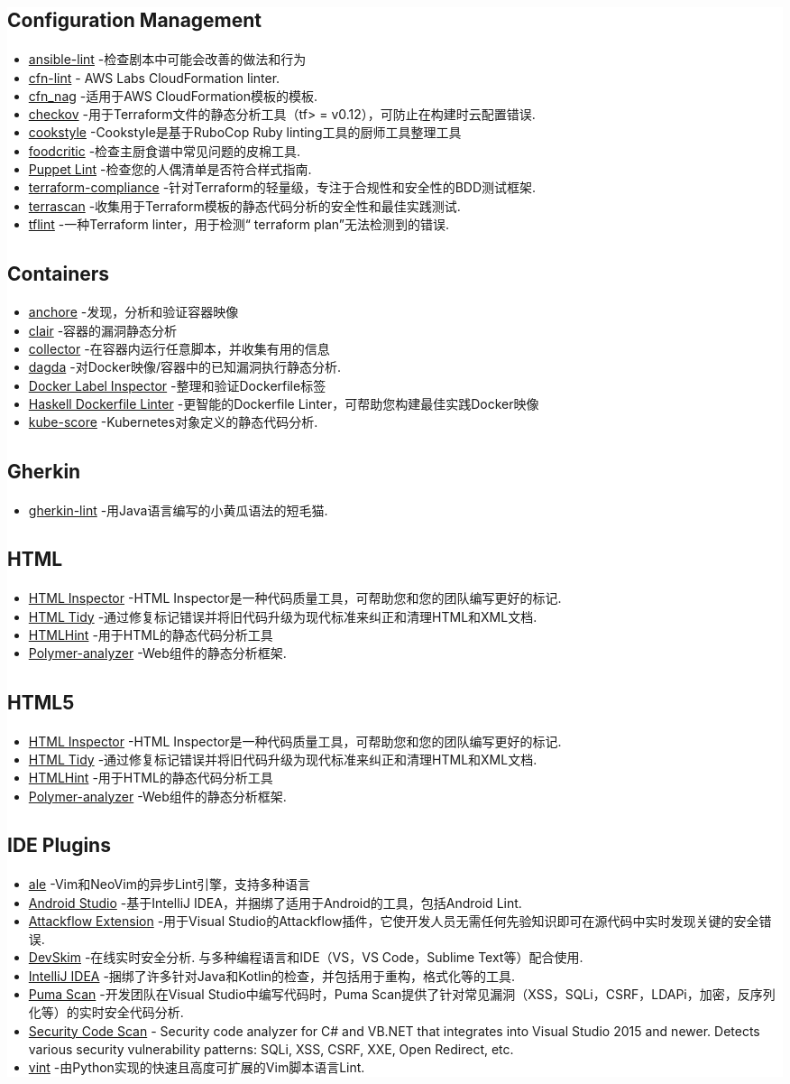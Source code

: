 ## Configuration Management

* [ansible-lint](https://github.com/willthames/ansible-lint) -检查剧本中可能会改善的做法和行为
* [cfn-lint](https://github.com/awslabs/cfn-python-lint) - AWS Labs CloudFormation linter.
* [cfn_nag](https://github.com/stelligent/cfn_nag) -适用于AWS CloudFormation模板的模板.
* [checkov](https://github.com/bridgecrewio/checkov/) -用于Terraform文件的静态分析工具（tf&gt; = v0.12），可防止在构建时云配置错误.
* [cookstyle](https://docs.chef.io/cookstyle.html) -Cookstyle是基于RuboCop Ruby linting工具的厨师工具整理工具
* [foodcritic](http://www.foodcritic.io/) -检查主厨食谱中常见问题的皮棉工具.
* [Puppet Lint](https://github.com/rodjek/puppet-lint) -检查您的人偶清单是否符合样式指南.
* [terraform-compliance](https://terraform-compliance.com) -针对Terraform的轻量级，专注于合规性和安全性的BDD测试框架.
* [terrascan](https://github.com/cesar-rodriguez/terrascan) -收集用于Terraform模板的静态代码分析的安全性和最佳实践测试.
* [tflint](https://github.com/wata727/tflint) -一种Terraform linter，用于检测“ terraform plan”无法检测到的错误.

## Containers

* [anchore](https://anchore.io/) -发现，分析和验证容器映像
* [clair](https://github.com/coreos/clair) -容器的漏洞静态分析
* [collector](https://github.com/banyanops/collector) -在容器内运行任意脚本，并收集有用的信息
* [dagda](https://github.com/eliasgranderubio/dagda) -对Docker映像/容器中的已知漏洞执行静态分析.
* [Docker Label Inspector](https://github.com/garethr/docker-label-inspector) -整理和验证Dockerfile标签
* [Haskell Dockerfile Linter](https://github.com/lukasmartinelli/hadolint) -更智能的Dockerfile Linter，可帮助您构建最佳实践Docker映像
* [kube-score](https://github.com/zegl/kube-score) -Kubernetes对象定义的静态代码分析.

## Gherkin

* [gherkin-lint](https://github.com/vsiakka/gherkin-lint) -用Java语言编写的小黄瓜语法的短毛猫.

## HTML

* [HTML Inspector](https://github.com/philipwalton/html-inspector) -HTML Inspector是一种代码质量工具，可帮助您和您的团队编写更好的标记.
* [HTML Tidy](http://www.html-tidy.org/) -通过修复标记错误并将旧代码升级为现代标准来纠正和清理HTML和XML文档.
* [HTMLHint](https://github.com/yaniswang/HTMLHint) -用于HTML的静态代码分析工具
* [Polymer-analyzer](https://github.com/Polymer/polymer-analyzer) -Web组件的静态分析框架.

## HTML5

* [HTML Inspector](https://github.com/philipwalton/html-inspector) -HTML Inspector是一种代码质量工具，可帮助您和您的团队编写更好的标记.
* [HTML Tidy](http://www.html-tidy.org/) -通过修复标记错误并将旧代码升级为现代标准来纠正和清理HTML和XML文档.
* [HTMLHint](https://github.com/yaniswang/HTMLHint) -用于HTML的静态代码分析工具
* [Polymer-analyzer](https://github.com/Polymer/polymer-analyzer) -Web组件的静态分析框架.

## IDE Plugins

* [ale](https://github.com/w0rp/ale) -Vim和NeoVim的异步Lint引擎，支持多种语言
* [Android Studio](https://developer.android.com/studio) -基于IntelliJ IDEA，并捆绑了适用于Android的工具，包括Android Lint.
* [Attackflow Extension](https://www.attackflow.com/Extension) -用于Visual Studio的Attackflow插件，它使开发人员无需任何先验知识即可在源代码中实时发现关键的安全错误.
* [DevSkim](https://github.com/Microsoft/DevSkim)  -在线实时安全分析.  与多种编程语言和IDE（VS，VS Code，Sublime Text等）配合使用.
* [IntelliJ IDEA](https://www.jetbrains.com/idea/) -捆绑了许多针对Java和Kotlin的检查，并包括用于重构，格式化等的工具.
* [Puma Scan](https://github.com/pumasecurity/puma-scan) -开发团队在Visual Studio中编写代码时，Puma Scan提供了针对常见漏洞（XSS，SQLi，CSRF，LDAPi，加密，反序列化等）的实时安全代码分析.
* [Security Code Scan](https://security-code-scan.github.io/) - Security code analyzer for C# and VB.NET that integrates into Visual Studio 2015 and newer. Detects various security vulnerability patterns: SQLi, XSS, CSRF, XXE, Open Redirect, etc.
* [vint](https://github.com/Kuniwak/vint) -由Python实现的快速且高度可扩展的Vim脚本语言Lint.
